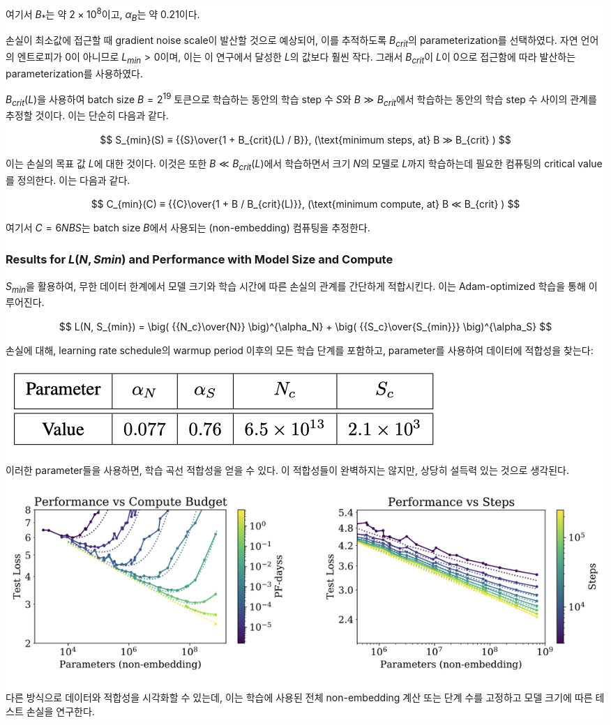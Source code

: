 여기서 $B_{*}$는 약 $2 \times 10^8$이고, $\alpha_B$는 약 0.21이다.

손실이 최소값에 접근할 때 gradient noise scale이 발산할 것으로 예상되어, 이를 추적하도록 $B_{crit}$의 parameterization를 선택하였다. 자연 언어의 엔트로피가 0이 아니므로 $L_{min} > 0$이며, 이는 이 연구에서 달성한 $L$의 값보다 훨씬 작다. 그래서 $B_{crit}$이 $L$이 0으로 접근함에 따라 발산하는 parameterization를 사용하였다.

$B_{crit}(L)$을 사용하여 batch size $B = 2^19$ 토큰으로 학습하는 동안의 학습 step 수 $S$와 $B ≫ B_{crit}$에서 학습하는 동안의 학습 step 수 사이의 관계를 추정할 것이다. 이는 단순히 다음과 같다.

$$ S_{min}(S) ≡ {{S}\over{1 + B_{crit}(L) / B}}, (\text{minimum steps, at} B ≫ B_{crit} ) $$

이는 손실의 목표 값 $L$에 대한 것이다. 이것은 또한 $B ≪ B_{crit}(L)$에서 학습하면서 크기 $N$의 모델로 $L$까지 학습하는데 필요한 컴퓨팅의 critical value를 정의한다. 이는 다음과 같다.

$$ C_{min}(C) ≡ {{C}\over{1 + B / B_{crit}(L)}}, (\text{minimum compute, at} B ≪ B_{crit} ) $$

여기서 $C = 6NBS$는 batch size $B$에서 사용되는 (non-embedding) 컴퓨팅을 추정한다.

### Results for $L(N, S min)$ and Performance with Model Size and Compute

$S_{min}$을 활용하여, 무한 데이터 한계에서 모델 크기와 학습 시간에 따른 손실의 관계를 간단하게 적합시킨다. 이는 Adam-optimized 학습을 통해 이루어진다.

$$ L(N, S_{min}) = \big( {{N_c}\over{N}} \big)^{\alpha_N} + \big( {{S_c}\over{S_{min}}} \big)^{\alpha_S} $$

손실에 대해, learning rate schedule의 warmup period 이후의 모든 학습 단계를 포함하고, parameter를 사용하여 데이터에 적합성을 찾는다:

![](images/table3.png)

이러한 parameter들을 사용하면, 학습 곡선 적합성을 얻을 수 있다. 이 적합성들이 완벽하지는 않지만, 상당히 설득력 있는 것으로 생각된다.

![](images/figure11.png)

다른 방식으로 데이터와 적합성을 시각화할 수 있는데, 이는 학습에 사용된 전체 non-embedding 계산 또는 단계 수를 고정하고 모델 크기에 따른 테스트 손실을 연구한다.
